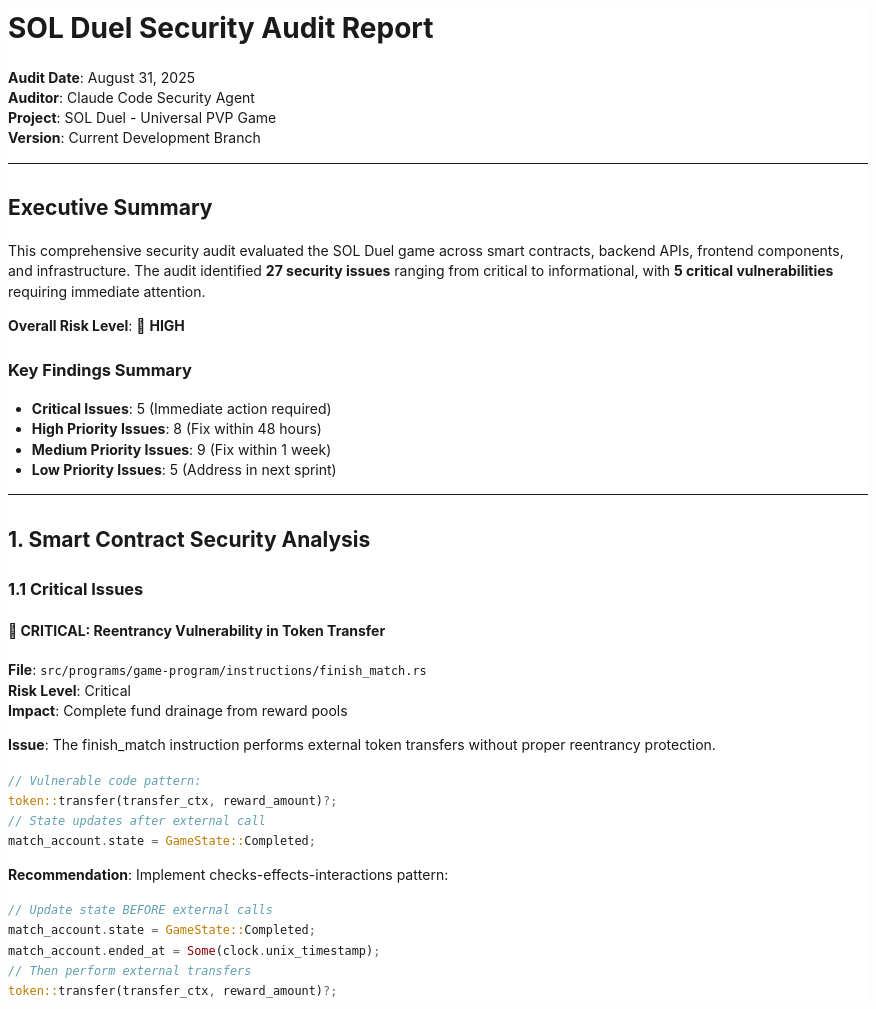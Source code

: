 # SOL Duel Security Audit Report

**Audit Date**: August 31, 2025  
**Auditor**: Claude Code Security Agent  
**Project**: SOL Duel - Universal PVP Game  
**Version**: Current Development Branch  

---

## Executive Summary

This comprehensive security audit evaluated the SOL Duel game across smart contracts, backend APIs, frontend components, and infrastructure. The audit identified **27 security issues** ranging from critical to informational, with **5 critical vulnerabilities** requiring immediate attention.

**Overall Risk Level**: 🔴 **HIGH**  

### Key Findings Summary
- **Critical Issues**: 5 (Immediate action required)
- **High Priority Issues**: 8 (Fix within 48 hours)  
- **Medium Priority Issues**: 9 (Fix within 1 week)
- **Low Priority Issues**: 5 (Address in next sprint)

---

## 1. Smart Contract Security Analysis

### 1.1 Critical Issues

#### 🔴 CRITICAL: Reentrancy Vulnerability in Token Transfer
**File**: `src/programs/game-program/instructions/finish_match.rs`  
**Risk Level**: Critical  
**Impact**: Complete fund drainage from reward pools  

**Issue**: The finish_match instruction performs external token transfers without proper reentrancy protection.

```rust
// Vulnerable code pattern:
token::transfer(transfer_ctx, reward_amount)?;
// State updates after external call
match_account.state = GameState::Completed;
```

**Recommendation**: Implement checks-effects-interactions pattern:
```rust
// Update state BEFORE external calls
match_account.state = GameState::Completed;
match_account.ended_at = Some(clock.unix_timestamp);
// Then perform external transfers
token::transfer(transfer_ctx, reward_amount)?;
```
